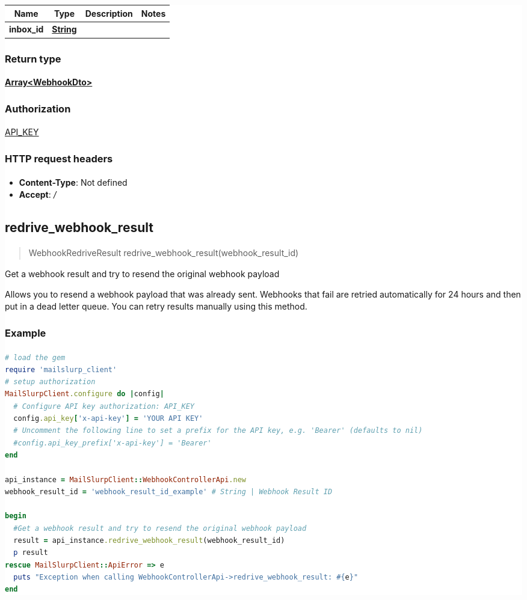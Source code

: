 
Name | Type | Description  | Notes
------------- | ------------- | ------------- | -------------
 **inbox_id** | [**String**]()|  | 

### Return type

[**Array&lt;WebhookDto&gt;**](WebhookDto)

### Authorization

[API_KEY](../README#API_KEY)

### HTTP request headers

- **Content-Type**: Not defined
- **Accept**: */*


## redrive_webhook_result

> WebhookRedriveResult redrive_webhook_result(webhook_result_id)

Get a webhook result and try to resend the original webhook payload

Allows you to resend a webhook payload that was already sent. Webhooks that fail are retried automatically for 24 hours and then put in a dead letter queue. You can retry results manually using this method.

### Example

```ruby
# load the gem
require 'mailslurp_client'
# setup authorization
MailSlurpClient.configure do |config|
  # Configure API key authorization: API_KEY
  config.api_key['x-api-key'] = 'YOUR API KEY'
  # Uncomment the following line to set a prefix for the API key, e.g. 'Bearer' (defaults to nil)
  #config.api_key_prefix['x-api-key'] = 'Bearer'
end

api_instance = MailSlurpClient::WebhookControllerApi.new
webhook_result_id = 'webhook_result_id_example' # String | Webhook Result ID

begin
  #Get a webhook result and try to resend the original webhook payload
  result = api_instance.redrive_webhook_result(webhook_result_id)
  p result
rescue MailSlurpClient::ApiError => e
  puts "Exception when calling WebhookControllerApi->redrive_webhook_result: #{e}"
end
```
